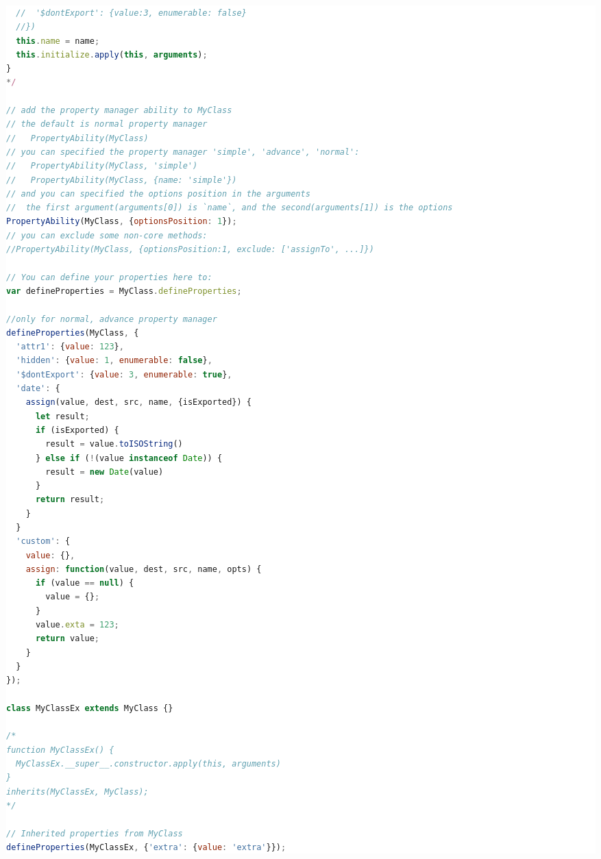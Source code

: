 ```js
  //  '$dontExport': {value:3, enumerable: false}
  //})
  this.name = name;
  this.initialize.apply(this, arguments);
}
*/

// add the property manager ability to MyClass
// the default is normal property manager
//   PropertyAbility(MyClass)
// you can specified the property manager 'simple', 'advance', 'normal':
//   PropertyAbility(MyClass, 'simple')
//   PropertyAbility(MyClass, {name: 'simple'})
// and you can specified the options position in the arguments
//  the first argument(arguments[0]) is `name`, and the second(arguments[1]) is the options
PropertyAbility(MyClass, {optionsPosition: 1});
// you can exclude some non-core methods:
//PropertyAbility(MyClass, {optionsPosition:1, exclude: ['assignTo', ...]})

// You can define your properties here to:
var defineProperties = MyClass.defineProperties;

//only for normal, advance property manager
defineProperties(MyClass, {
  'attr1': {value: 123},
  'hidden': {value: 1, enumerable: false},
  '$dontExport': {value: 3, enumerable: true},
  'date': {
    assign(value, dest, src, name, {isExported}) {
      let result;
      if (isExported) {
        result = value.toISOString()
      } else if (!(value instanceof Date)) {
        result = new Date(value)
      }
      return result;
    }
  }
  'custom': {
    value: {},
    assign: function(value, dest, src, name, opts) {
      if (value == null) {
        value = {};
      }
      value.exta = 123;
      return value;
    }
  }
});

class MyClassEx extends MyClass {}

/*
function MyClassEx() {
  MyClassEx.__super__.constructor.apply(this, arguments)
}
inherits(MyClassEx, MyClass);
*/

// Inherited properties from MyClass
defineProperties(MyClassEx, {'extra': {value: 'extra'}});
```
